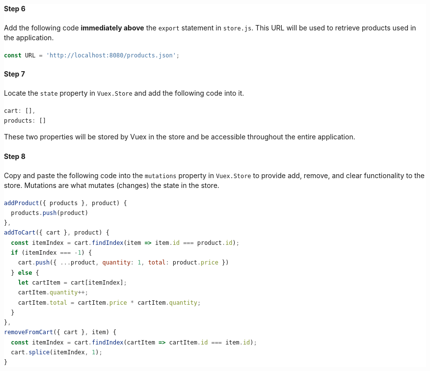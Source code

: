 </course-item>

#### Step 6

Add the following code **immediately above** the `export` statement in `store.js`. This URL will be used to retrieve products used in the application.


```javascript
const URL = 'http://localhost:8080/products.json';
```

#### Step 7

Locate the `state` property in `Vuex.Store` and add the following code into it.


```javascript
cart: [],
products: []
```


<course-item
  type="Note"
  title="">
  These two properties will be stored by Vuex in the store and be accessible throughout the entire application.

</course-item>

#### Step 8

Copy and paste the following code into the `mutations` property in `Vuex.Store` to provide add, remove, and clear functionality to the store. Mutations are what mutates (changes) the state in the store.


```javascript
addProduct({ products }, product) {
  products.push(product)
},
addToCart({ cart }, product) {
  const itemIndex = cart.findIndex(item => item.id === product.id);
  if (itemIndex === -1) {
    cart.push({ ...product, quantity: 1, total: product.price })
  } else {
    let cartItem = cart[itemIndex];
    cartItem.quantity++;
    cartItem.total = cartItem.price * cartItem.quantity;
  }
},
removeFromCart({ cart }, item) {
  const itemIndex = cart.findIndex(cartItem => cartItem.id === item.id);
  cart.splice(itemIndex, 1);
}
```
